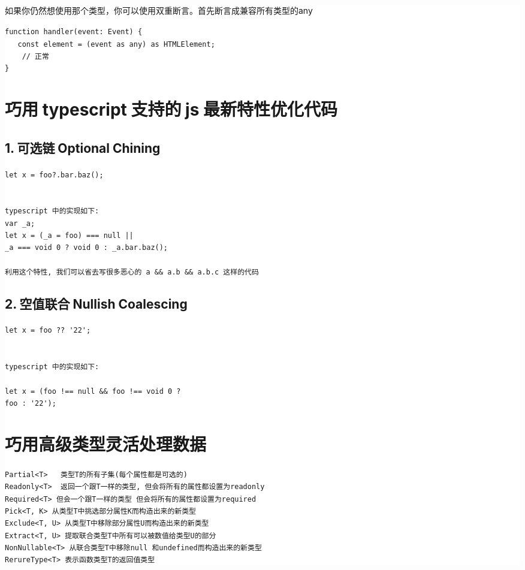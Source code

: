 如果你仍然想使用那个类型，你可以使用双重断言。首先断言成兼容所有类型的any

```
function handler(event: Event) {
   const element = (event as any) as HTMLElement;
    // 正常
}
```

# 巧用 typescript 支持的 js 最新特性优化代码

## 1. 可选链 Optional Chining 
```
let x = foo?.bar.baz();


typescript 中的实现如下: 
var _a;
let x = (_a = foo) === null ||
_a === void 0 ? void 0 : _a.bar.baz();

利用这个特性, 我们可以省去写很多恶心的 a && a.b && a.b.c 这样的代码

```

##  2. 空值联合 Nullish Coalescing
```
let x = foo ?? '22';


typescript 中的实现如下: 

let x = (foo !== null && foo !== void 0 ?
foo : '22');
```


# 巧用高级类型灵活处理数据

```
Partial<T>   类型T的所有子集(每个属性都是可选的)
Readonly<T>  返回一个跟T一样的类型, 但会将所有的属性都设置为readonly
Required<T> 但会一个跟T一样的类型 但会将所有的属性都设置为required
Pick<T, K> 从类型T中挑选部分属性K而构造出来的新类型
Exclude<T, U> 从类型T中移除部分属性U而构造出来的新类型
Extract<T, U> 提取联合类型T中所有可以被数值给类型U的部分
NonNullable<T> 从联合类型T中移除null 和undefined而构造出来的新类型
RerureType<T> 表示函数类型T的返回值类型
```


